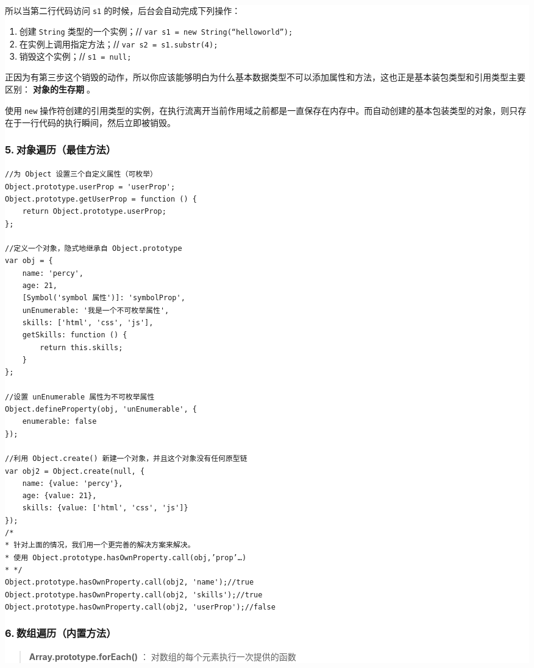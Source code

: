 所以当第二行代码访问 ` s1 ` 的时候，后台会自动完成下列操作：

  1. 创建 ` String ` 类型的一个实例；// ` var s1 = new String(“helloworld”); `
  2. 在实例上调用指定方法；// ` var s2 = s1.substr(4); `
  3. 销毁这个实例；// ` s1 = null; `

正因为有第三步这个销毁的动作，所以你应该能够明白为什么基本数据类型不可以添加属性和方法，这也正是基本装包类型和引用类型主要区别： **对象的生存期** 。

使用 ` new `
操作符创建的引用类型的实例，在执行流离开当前作用域之前都是一直保存在内存中。而自动创建的基本包装类型的对象，则只存在于一行代码的执行瞬间，然后立即被销毁。

###  5\. 对象遍历（最佳方法）

    
    
    //为 Object 设置三个自定义属性（可枚举）
    Object.prototype.userProp = 'userProp';
    Object.prototype.getUserProp = function () {
        return Object.prototype.userProp;
    };
    
    //定义一个对象，隐式地继承自 Object.prototype
    var obj = {
        name: 'percy',
        age: 21,
        [Symbol('symbol 属性')]: 'symbolProp',
        unEnumerable: '我是一个不可枚举属性',
        skills: ['html', 'css', 'js'],
        getSkills: function () {
            return this.skills;
        }
    };
    
    //设置 unEnumerable 属性为不可枚举属性
    Object.defineProperty(obj, 'unEnumerable', {
        enumerable: false
    });
    
    //利用 Object.create() 新建一个对象，并且这个对象没有任何原型链
    var obj2 = Object.create(null, {
        name: {value: 'percy'},
        age: {value: 21},
        skills: {value: ['html', 'css', 'js']}
    });
    /*
    * 针对上面的情况，我们用一个更完善的解决方案来解决。
    * 使用 Object.prototype.hasOwnProperty.call(obj,’prop’…)
    * */
    Object.prototype.hasOwnProperty.call(obj2, 'name');//true
    Object.prototype.hasOwnProperty.call(obj2, 'skills');//true
    Object.prototype.hasOwnProperty.call(obj2, 'userProp');//false

###  6\. 数组遍历（内置方法）

> **Array.prototype.forEach()** ： 对数组的每个元素执行一次提供的函数
    